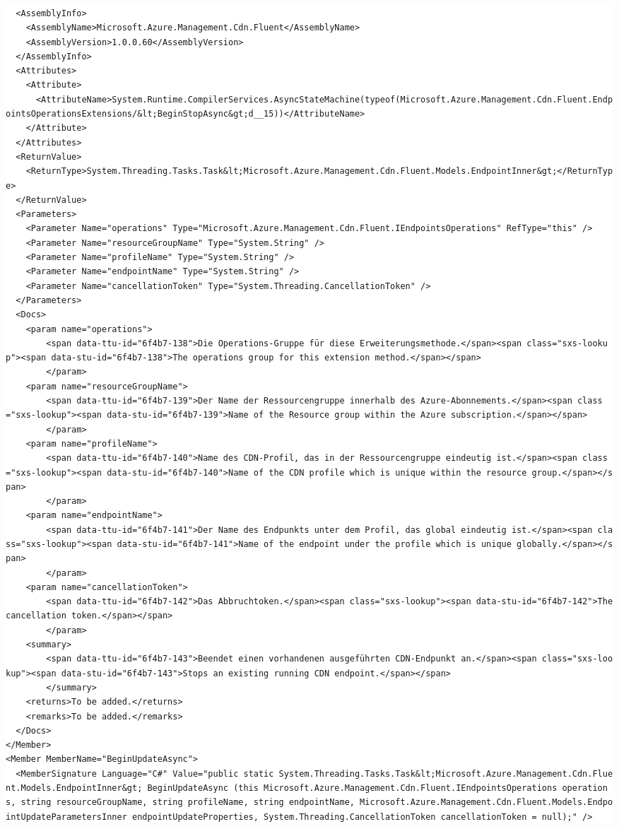       <AssemblyInfo>
        <AssemblyName>Microsoft.Azure.Management.Cdn.Fluent</AssemblyName>
        <AssemblyVersion>1.0.0.60</AssemblyVersion>
      </AssemblyInfo>
      <Attributes>
        <Attribute>
          <AttributeName>System.Runtime.CompilerServices.AsyncStateMachine(typeof(Microsoft.Azure.Management.Cdn.Fluent.EndpointsOperationsExtensions/&lt;BeginStopAsync&gt;d__15))</AttributeName>
        </Attribute>
      </Attributes>
      <ReturnValue>
        <ReturnType>System.Threading.Tasks.Task&lt;Microsoft.Azure.Management.Cdn.Fluent.Models.EndpointInner&gt;</ReturnType>
      </ReturnValue>
      <Parameters>
        <Parameter Name="operations" Type="Microsoft.Azure.Management.Cdn.Fluent.IEndpointsOperations" RefType="this" />
        <Parameter Name="resourceGroupName" Type="System.String" />
        <Parameter Name="profileName" Type="System.String" />
        <Parameter Name="endpointName" Type="System.String" />
        <Parameter Name="cancellationToken" Type="System.Threading.CancellationToken" />
      </Parameters>
      <Docs>
        <param name="operations">
            <span data-ttu-id="6f4b7-138">Die Operations-Gruppe für diese Erweiterungsmethode.</span><span class="sxs-lookup"><span data-stu-id="6f4b7-138">The operations group for this extension method.</span></span>
            </param>
        <param name="resourceGroupName">
            <span data-ttu-id="6f4b7-139">Der Name der Ressourcengruppe innerhalb des Azure-Abonnements.</span><span class="sxs-lookup"><span data-stu-id="6f4b7-139">Name of the Resource group within the Azure subscription.</span></span>
            </param>
        <param name="profileName">
            <span data-ttu-id="6f4b7-140">Name des CDN-Profil, das in der Ressourcengruppe eindeutig ist.</span><span class="sxs-lookup"><span data-stu-id="6f4b7-140">Name of the CDN profile which is unique within the resource group.</span></span>
            </param>
        <param name="endpointName">
            <span data-ttu-id="6f4b7-141">Der Name des Endpunkts unter dem Profil, das global eindeutig ist.</span><span class="sxs-lookup"><span data-stu-id="6f4b7-141">Name of the endpoint under the profile which is unique globally.</span></span>
            </param>
        <param name="cancellationToken">
            <span data-ttu-id="6f4b7-142">Das Abbruchtoken.</span><span class="sxs-lookup"><span data-stu-id="6f4b7-142">The cancellation token.</span></span>
            </param>
        <summary>
            <span data-ttu-id="6f4b7-143">Beendet einen vorhandenen ausgeführten CDN-Endpunkt an.</span><span class="sxs-lookup"><span data-stu-id="6f4b7-143">Stops an existing running CDN endpoint.</span></span>
            </summary>
        <returns>To be added.</returns>
        <remarks>To be added.</remarks>
      </Docs>
    </Member>
    <Member MemberName="BeginUpdateAsync">
      <MemberSignature Language="C#" Value="public static System.Threading.Tasks.Task&lt;Microsoft.Azure.Management.Cdn.Fluent.Models.EndpointInner&gt; BeginUpdateAsync (this Microsoft.Azure.Management.Cdn.Fluent.IEndpointsOperations operations, string resourceGroupName, string profileName, string endpointName, Microsoft.Azure.Management.Cdn.Fluent.Models.EndpointUpdateParametersInner endpointUpdateProperties, System.Threading.CancellationToken cancellationToken = null);" />
